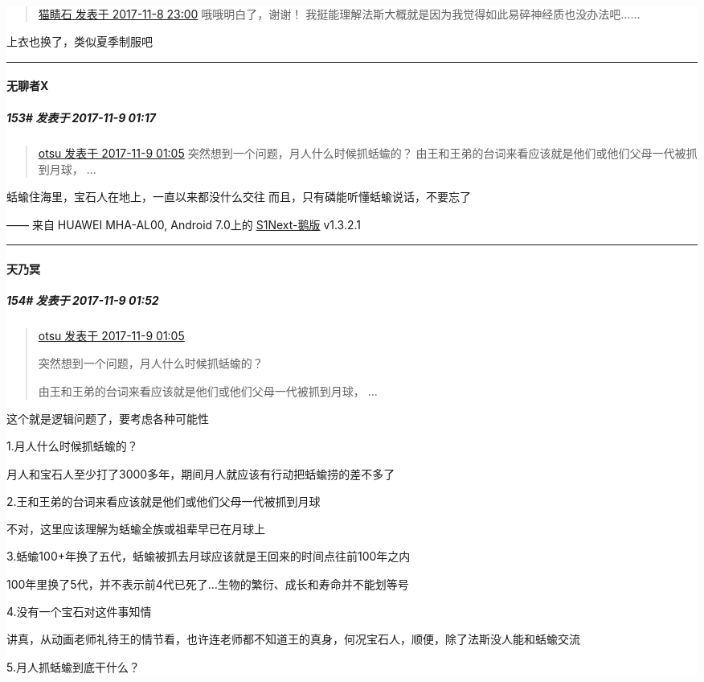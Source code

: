 
<blockquote><a href="httphttps://bbs.saraba1st.com/2b/forum.php?mod=redirect&amp;goto=findpost&amp;pid=37685445&amp;ptid=1558768" target="_blank">猫睛石 发表于 2017-11-8 23:00</a>
哦哦明白了，谢谢！
我挺能理解法斯大概就是因为我觉得如此易碎神经质也没办法吧……</blockquote>
上衣也换了，类似夏季制服吧


-----

####  无聊者X  
##### 153#       发表于 2017-11-9 01:17


<blockquote><a href="httphttps://bbs.saraba1st.com/2b/forum.php?mod=redirect&amp;goto=findpost&amp;pid=37686179&amp;ptid=1558768" target="_blank">otsu 发表于 2017-11-9 01:05</a>
突然想到一个问题，月人什么时候抓蛞蝓的？
由王和王弟的台词来看应该就是他们或他们父母一代被抓到月球， ...</blockquote>
蛞蝓住海里，宝石人在地上，一直以来都没什么交往
而且，只有磷能听懂蛞蝓说话，不要忘了

—— 来自 HUAWEI MHA-AL00, Android 7.0上的 [S1Next-鹅版](https://github.com/ykrank/S1-Next/releases) v1.3.2.1


-----

####  天乃冥  
##### 154#       发表于 2017-11-9 01:52


<blockquote><a href="httphttps://bbs.saraba1st.com/2b/forum.php?mod=redirect&amp;goto=findpost&amp;pid=37686179&amp;ptid=1558768" target="_blank">otsu 发表于 2017-11-9 01:05</a>

突然想到一个问题，月人什么时候抓蛞蝓的？

由王和王弟的台词来看应该就是他们或他们父母一代被抓到月球， ...</blockquote>
这个就是逻辑问题了，要考虑各种可能性


1.月人什么时候抓蛞蝓的？

月人和宝石人至少打了3000多年，期间月人就应该有行动把蛞蝓捞的差不多了


2.王和王弟的台词来看应该就是他们或他们父母一代被抓到月球

不对，这里应该理解为蛞蝓全族或祖辈早已在月球上


3.蛞蝓100+年换了五代，蛞蝓被抓去月球应该就是王回来的时间点往前100年之内

100年里换了5代，并不表示前4代已死了…生物的繁衍、成长和寿命并不能划等号


4.没有一个宝石对这件事知情

讲真，从动画老师礼待王的情节看，也许连老师都不知道王的真身，何况宝石人，顺便，除了法斯没人能和蛞蝓交流


5.月人抓蛞蝓到底干什么？
